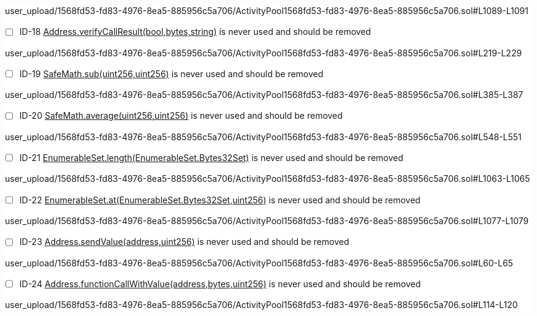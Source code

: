 user_upload/1568fd53-fd83-4976-8ea5-885956c5a706/ActivityPool1568fd53-fd83-4976-8ea5-885956c5a706.sol#L1089-L1091


 - [ ] ID-18
[Address.verifyCallResult(bool,bytes,string)](user_upload/1568fd53-fd83-4976-8ea5-885956c5a706/ActivityPool1568fd53-fd83-4976-8ea5-885956c5a706.sol#L219-L229) is never used and should be removed

user_upload/1568fd53-fd83-4976-8ea5-885956c5a706/ActivityPool1568fd53-fd83-4976-8ea5-885956c5a706.sol#L219-L229


 - [ ] ID-19
[SafeMath.sub(uint256,uint256)](user_upload/1568fd53-fd83-4976-8ea5-885956c5a706/ActivityPool1568fd53-fd83-4976-8ea5-885956c5a706.sol#L385-L387) is never used and should be removed

user_upload/1568fd53-fd83-4976-8ea5-885956c5a706/ActivityPool1568fd53-fd83-4976-8ea5-885956c5a706.sol#L385-L387


 - [ ] ID-20
[SafeMath.average(uint256,uint256)](user_upload/1568fd53-fd83-4976-8ea5-885956c5a706/ActivityPool1568fd53-fd83-4976-8ea5-885956c5a706.sol#L548-L551) is never used and should be removed

user_upload/1568fd53-fd83-4976-8ea5-885956c5a706/ActivityPool1568fd53-fd83-4976-8ea5-885956c5a706.sol#L548-L551


 - [ ] ID-21
[EnumerableSet.length(EnumerableSet.Bytes32Set)](user_upload/1568fd53-fd83-4976-8ea5-885956c5a706/ActivityPool1568fd53-fd83-4976-8ea5-885956c5a706.sol#L1063-L1065) is never used and should be removed

user_upload/1568fd53-fd83-4976-8ea5-885956c5a706/ActivityPool1568fd53-fd83-4976-8ea5-885956c5a706.sol#L1063-L1065


 - [ ] ID-22
[EnumerableSet.at(EnumerableSet.Bytes32Set,uint256)](user_upload/1568fd53-fd83-4976-8ea5-885956c5a706/ActivityPool1568fd53-fd83-4976-8ea5-885956c5a706.sol#L1077-L1079) is never used and should be removed

user_upload/1568fd53-fd83-4976-8ea5-885956c5a706/ActivityPool1568fd53-fd83-4976-8ea5-885956c5a706.sol#L1077-L1079


 - [ ] ID-23
[Address.sendValue(address,uint256)](user_upload/1568fd53-fd83-4976-8ea5-885956c5a706/ActivityPool1568fd53-fd83-4976-8ea5-885956c5a706.sol#L60-L65) is never used and should be removed

user_upload/1568fd53-fd83-4976-8ea5-885956c5a706/ActivityPool1568fd53-fd83-4976-8ea5-885956c5a706.sol#L60-L65


 - [ ] ID-24
[Address.functionCallWithValue(address,bytes,uint256)](user_upload/1568fd53-fd83-4976-8ea5-885956c5a706/ActivityPool1568fd53-fd83-4976-8ea5-885956c5a706.sol#L114-L120) is never used and should be removed

user_upload/1568fd53-fd83-4976-8ea5-885956c5a706/ActivityPool1568fd53-fd83-4976-8ea5-885956c5a706.sol#L114-L120
